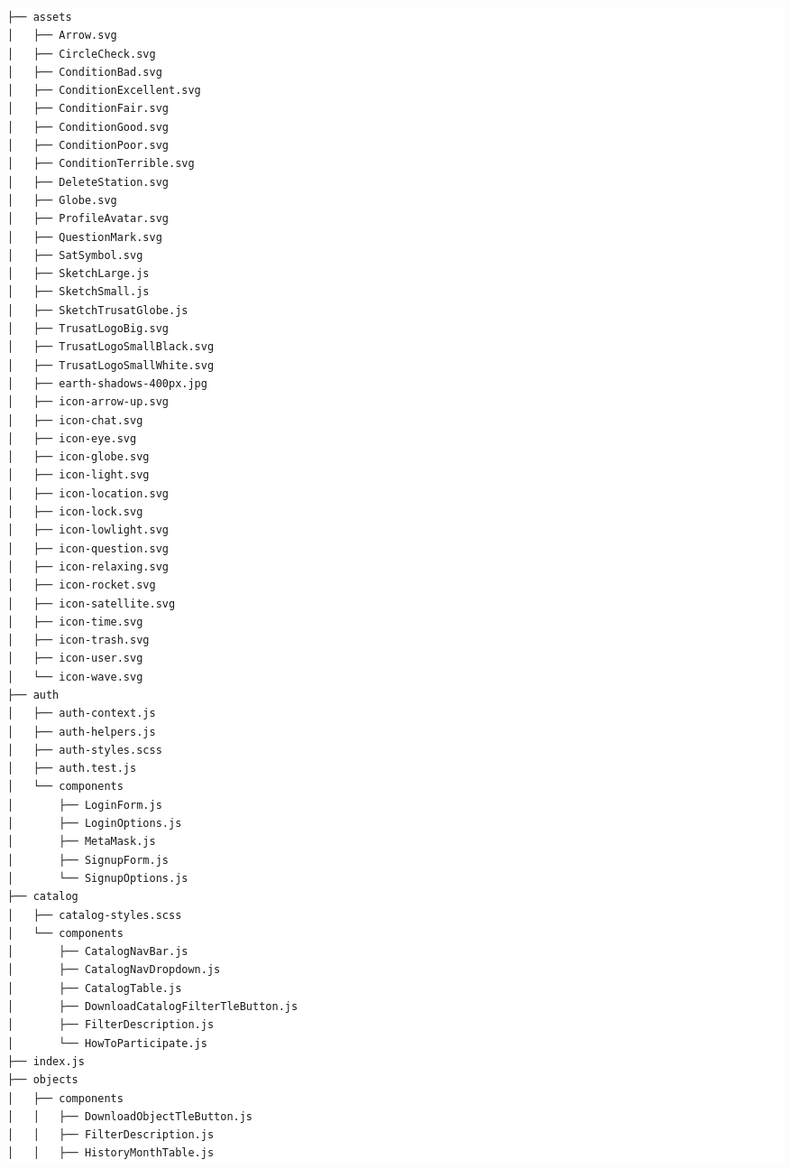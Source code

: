 ```
├── assets
│   ├── Arrow.svg
│   ├── CircleCheck.svg
│   ├── ConditionBad.svg
│   ├── ConditionExcellent.svg
│   ├── ConditionFair.svg
│   ├── ConditionGood.svg
│   ├── ConditionPoor.svg
│   ├── ConditionTerrible.svg
│   ├── DeleteStation.svg
│   ├── Globe.svg
│   ├── ProfileAvatar.svg
│   ├── QuestionMark.svg
│   ├── SatSymbol.svg
│   ├── SketchLarge.js
│   ├── SketchSmall.js
│   ├── SketchTrusatGlobe.js
│   ├── TrusatLogoBig.svg
│   ├── TrusatLogoSmallBlack.svg
│   ├── TrusatLogoSmallWhite.svg
│   ├── earth-shadows-400px.jpg
│   ├── icon-arrow-up.svg
│   ├── icon-chat.svg
│   ├── icon-eye.svg
│   ├── icon-globe.svg
│   ├── icon-light.svg
│   ├── icon-location.svg
│   ├── icon-lock.svg
│   ├── icon-lowlight.svg
│   ├── icon-question.svg
│   ├── icon-relaxing.svg
│   ├── icon-rocket.svg
│   ├── icon-satellite.svg
│   ├── icon-time.svg
│   ├── icon-trash.svg
│   ├── icon-user.svg
│   └── icon-wave.svg
├── auth
│   ├── auth-context.js
│   ├── auth-helpers.js
│   ├── auth-styles.scss
│   ├── auth.test.js
│   └── components
│       ├── LoginForm.js
│       ├── LoginOptions.js
│       ├── MetaMask.js
│       ├── SignupForm.js
│       └── SignupOptions.js
├── catalog
│   ├── catalog-styles.scss
│   └── components
│       ├── CatalogNavBar.js
│       ├── CatalogNavDropdown.js
│       ├── CatalogTable.js
│       ├── DownloadCatalogFilterTleButton.js
│       ├── FilterDescription.js
│       └── HowToParticipate.js
├── index.js
├── objects
│   ├── components
│   │   ├── DownloadObjectTleButton.js
│   │   ├── FilterDescription.js
│   │   ├── HistoryMonthTable.js
```